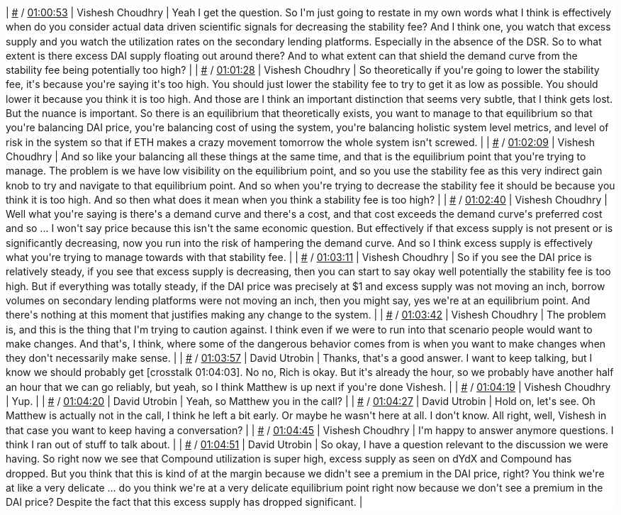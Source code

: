 | [\#](episode-45.md#010053) / [01:00:53](https://www.youtube.com/watch?v=YYb3xB_WCfQ&t=01h00m53s) | Vishesh Choudhry | Yeah I get the question. So I'm just going to restate in my own words what I think is effectively when do you consider actual data driven scientific signals for decreasing the stability fee? And I think one, you watch that excess supply and you watch the utilization rates on the secondary lending platforms. Especially in the absence of the DSR. So to what extent is there excess DAI supply floating out around there? And to what extent can that shield the demand curve from the stability fee being potentially too high? |
| [\#](episode-45.md#010128) / [01:01:28](https://www.youtube.com/watch?v=YYb3xB_WCfQ&t=01h01m28s) | Vishesh Choudhry | So theoretically if you're going to lower the stability fee, it's because you're saying it's too high. You should just lower the stability fee to try to get it as low as possible. You should lower it because you think it is too high. And those are I think an important distinction that seems very subtle, that I think gets lost. But the nuance is important. So there is an equilibrium that theoretically exists, you want to manage to that equilibrium so that you're balancing DAI price, you're balancing cost of using the system, you're balancing holistic system level metrics, and level of risk in the system so that if ETH makes a crazy movement tomorrow the whole system isn't screwed. |
| [\#](episode-45.md#010209) / [01:02:09](https://www.youtube.com/watch?v=YYb3xB_WCfQ&t=01h02m09s) | Vishesh Choudhry | And so like your balancing all these things at the same time, and that is the equilibrium point that you're trying to manage. The problem is we have low visibility on the equilibrium point, and so you use the stability fee as this very indirect gain knob to try and navigate to that equilibrium point. And so when you're trying to decrease the stability fee it should be because you think it is too high. And so then what does it mean when you think a stability fee is too high? |
| [\#](episode-45.md#010240) / [01:02:40](https://www.youtube.com/watch?v=YYb3xB_WCfQ&t=01h02m40s) | Vishesh Choudhry | Well what you're saying is there's a demand curve and there's a cost, and that cost exceeds the demand curve's preferred cost and so ... I won't say price because this isn't the same economic question. But effectively if that excess supply is not present or is significantly decreasing, now you run into the risk of hampering the demand curve. And so I think excess supply is effectively what you're trying to manage towards with that stability fee. |
| [\#](episode-45.md#010311) / [01:03:11](https://www.youtube.com/watch?v=YYb3xB_WCfQ&t=01h03m11s) | Vishesh Choudhry | So if you see the DAI price is relatively steady, if you see that excess supply is decreasing, then you can start to say okay well potentially the stability fee is too high. But if everything was totally steady, if the DAI price was precisely at $1 and excess supply was not moving an inch, borrow volumes on secondary lending platforms were not moving an inch, then you might say, yes we're at an equilibrium point. And there's nothing at this moment that justifies making any change to the system. |
| [\#](episode-45.md#010342) / [01:03:42](https://www.youtube.com/watch?v=YYb3xB_WCfQ&t=01h03m42s) | Vishesh Choudhry | The problem is, and this is the thing that I'm trying to caution against. I think even if we were to run into that scenario people would want to make changes. And that's, I think, where some of the dangerous behavior comes from is when you want to make changes when they don't necessarily make sense. |
| [\#](episode-45.md#010357) / [01:03:57](https://www.youtube.com/watch?v=YYb3xB_WCfQ&t=01h03m57s) | David Utrobin | Thanks, that's a good answer. I want to keep talking, but I know we should probably get \[crosstalk 01:04:03\]. No no, Rich is okay. But it's already the hour, so we probably have another half an hour that we can go reliably, but yeah, so I think Matthew is up next if you're done Vishesh. |
| [\#](episode-45.md#010419) / [01:04:19](https://www.youtube.com/watch?v=YYb3xB_WCfQ&t=01h04m19s) | Vishesh Choudhry | Yup. |
| [\#](episode-45.md#010420) / [01:04:20](https://www.youtube.com/watch?v=YYb3xB_WCfQ&t=01h04m20s) | David Utrobin | Yeah, so Matthew you in the call? |
| [\#](episode-45.md#010427) / [01:04:27](https://www.youtube.com/watch?v=YYb3xB_WCfQ&t=01h04m27s) | David Utrobin | Hold on, let's see. Oh Matthew is actually not in the call, I think he left a bit early. Or maybe he wasn't here at all. I don't know. All right, well, Vishesh in that case you want to keep having a conversation? |
| [\#](episode-45.md#010445) / [01:04:45](https://www.youtube.com/watch?v=YYb3xB_WCfQ&t=01h04m45s) | Vishesh Choudhry | I'm happy to answer anymore questions. I think I ran out of stuff to talk about. |
| [\#](episode-45.md#010451) / [01:04:51](https://www.youtube.com/watch?v=YYb3xB_WCfQ&t=01h04m51s) | David Utrobin | So okay, I have a question relevant to the discussion we were having. So right now we see that Compound utilization is super high, excess supply as seen on dYdX and Compound has dropped. But you think that this is kind of at the margin because we didn't see a premium in the DAI price, right? You think we're at like a very delicate ... do you think we're at a very delicate equilibrium point right now because we don't see a premium in the DAI price? Despite the fact that this excess supply has dropped significant. |